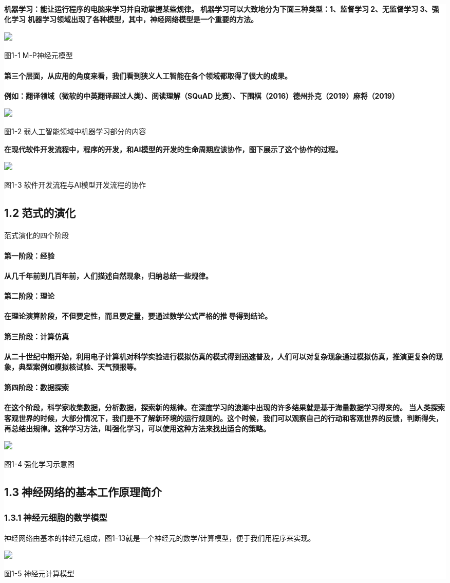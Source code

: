 **机器学习：能让运行程序的电脑来学习并自动掌握某些规律。**
**机器学习可以大致地分为下面三种类型：1、监督学习 2、无监督学习 3、强化学习**
**机器学习领域出现了各种模型，其中，神经网络模型是一个重要的方法。**

<img src="https://aiedugithub4a2.blob.core.windows.net/a2-images/Images/1/image5.png" width="500" />

图1-1 M-P神经元模型
#### 第三个层面，**从应用的角度来看**，我们看到狭义人工智能在各个领域都取得了很大的成果。
**例如：翻译领域（微软的中英翻译超过人类）、阅读理解（SQuAD 比赛）、下围棋（2016）德州扑克（2019）麻将（2019）**

<img src="https://aiedugithub4a2.blob.core.windows.net/a2-images/Images/1/image6.png" />

图1-2 弱人工智能领域中机器学习部分的内容

**在现代软件开发流程中，程序的开发，和AI模型的开发的生命周期应该协作，图下展示了这个协作的过程。**


<img src="https://aiedugithub4a2.blob.core.windows.net/a2-images/Images/1/image8.png" />

图1-3 软件开发流程与AI模型开发流程的协作

## 1.2 范式的演化

范式演化的四个阶段
#### 第一阶段：经验
**从几千年前到几百年前，人们描述自然现象，归纳总结一些规律。**

#### 第二阶段：理论
**在理论演算阶段，不但要定性，而且要定量，要通过数学公式严格的推
导得到结论。**

#### 第三阶段：计算仿真
**从二十世纪中期开始，利用电子计算机对科学实验进行模拟仿真的模式得到迅速普及，人们可以对复杂现象通过模拟仿真，推演更复杂的现象，典型案例如模拟核试验、天气预报等。**

#### 第四阶段：数据探索
**在这个阶段，科学家收集数据，分析数据，探索新的规律。在深度学习的浪潮中出现的许多结果就是基于海量数据学习得来的。**
**当人类探索客观世界的时候，大部分情况下，我们是不了解新环境的运行规则的。这个时候，我们可以观察自己的行动和客观世界的反馈，判断得失，再总结出规律。这种学习方法，叫强化学习，可以使用这种方法来找出适合的策略。**

<img src="https://aiedugithub4a2.blob.core.windows.net/a2-images/Images/1/image13.png" width="500" />

图1-4 强化学习示意图


## 1.3 神经网络的基本工作原理简介

### 1.3.1 神经元细胞的数学模型

神经网络由基本的神经元组成，图1-13就是一个神经元的数学/计算模型，便于我们用程序来实现。

<img src="https://aiedugithub4a2.blob.core.windows.net/a2-images/Images/1/NeuranCell.png" ch="500" />

图1-5 神经元计算模型
